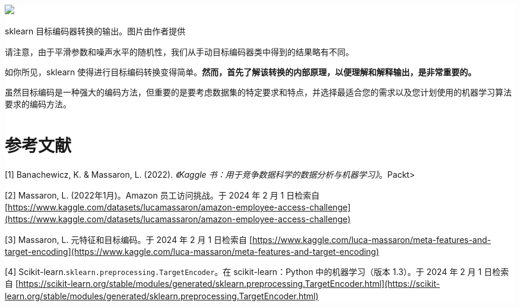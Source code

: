![](../Images/1aaf7df1af07f04088bc8380e62d514f.png)

sklearn 目标编码器转换的输出。图片由作者提供

请注意，由于平滑参数和噪声水平的随机性，我们从手动目标编码器类中得到的结果略有不同。

如你所见，sklearn 使得进行目标编码转换变得简单。**然而，首先了解该转换的内部原理，以便理解和解释输出，是非常重要的。**

虽然目标编码是一种强大的编码方法，但重要的是要考虑数据集的特定要求和特点，并选择最适合您的需求以及您计划使用的机器学习算法要求的编码方法。

# 参考文献

[1] Banachewicz, K. & Massaron, L. (2022). *《Kaggle 书：用于竞争数据科学的数据分析与机器学习》*。Packt>

[2] Massaron, L. (2022年1月)。Amazon 员工访问挑战。于 2024 年 2 月 1 日检索自 [https://www.kaggle.com/datasets/lucamassaron/amazon-employee-access-challenge](https://www.kaggle.com/datasets/lucamassaron/amazon-employee-access-challenge)

[3] Massaron, L. 元特征和目标编码。于 2024 年 2 月 1 日检索自 [https://www.kaggle.com/luca-massaron/meta-features-and-target-encoding](https://www.kaggle.com/luca-massaron/meta-features-and-target-encoding)

[4] Scikit-learn.`sklearn.preprocessing.TargetEncoder`。在 scikit-learn：Python 中的机器学习（版本 1.3）。于 2024 年 2 月 1 日检索自 [https://scikit-learn.org/stable/modules/generated/sklearn.preprocessing.TargetEncoder.html](https://scikit-learn.org/stable/modules/generated/sklearn.preprocessing.TargetEncoder.html)
